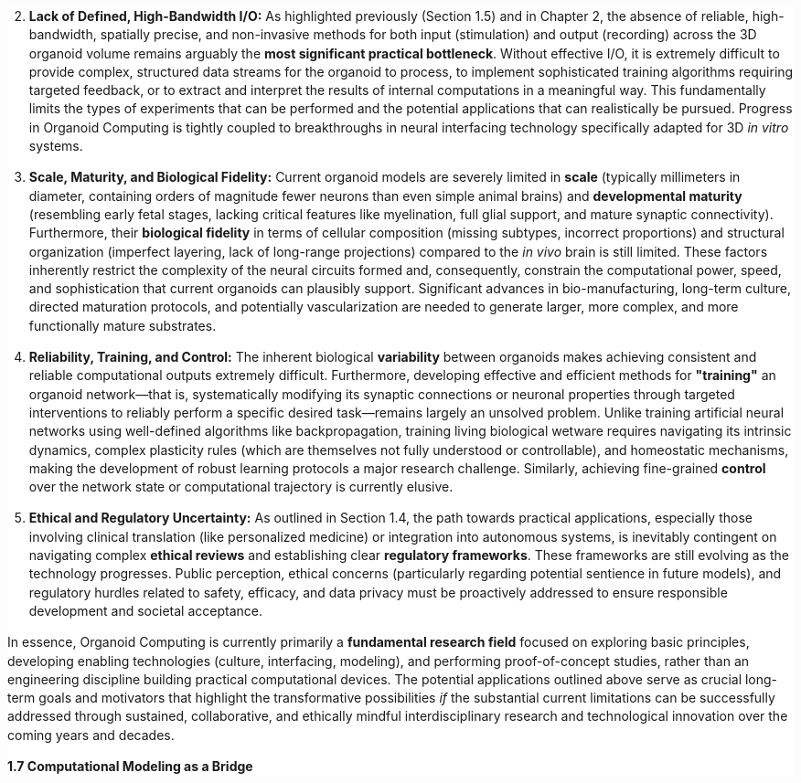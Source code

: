 2.  **Lack of Defined, High-Bandwidth I/O:** As highlighted previously (Section 1.5) and in Chapter 2, the absence of reliable, high-bandwidth, spatially precise, and non-invasive methods for both input (stimulation) and output (recording) across the 3D organoid volume remains arguably the **most significant practical bottleneck**. Without effective I/O, it is extremely difficult to provide complex, structured data streams for the organoid to process, to implement sophisticated training algorithms requiring targeted feedback, or to extract and interpret the results of internal computations in a meaningful way. This fundamentally limits the types of experiments that can be performed and the potential applications that can realistically be pursued. Progress in Organoid Computing is tightly coupled to breakthroughs in neural interfacing technology specifically adapted for 3D *in vitro* systems.

3.  **Scale, Maturity, and Biological Fidelity:** Current organoid models are severely limited in **scale** (typically millimeters in diameter, containing orders of magnitude fewer neurons than even simple animal brains) and **developmental maturity** (resembling early fetal stages, lacking critical features like myelination, full glial support, and mature synaptic connectivity). Furthermore, their **biological fidelity** in terms of cellular composition (missing subtypes, incorrect proportions) and structural organization (imperfect layering, lack of long-range projections) compared to the *in vivo* brain is still limited. These factors inherently restrict the complexity of the neural circuits formed and, consequently, constrain the computational power, speed, and sophistication that current organoids can plausibly support. Significant advances in bio-manufacturing, long-term culture, directed maturation protocols, and potentially vascularization are needed to generate larger, more complex, and more functionally mature substrates.

4.  **Reliability, Training, and Control:** The inherent biological **variability** between organoids makes achieving consistent and reliable computational outputs extremely difficult. Furthermore, developing effective and efficient methods for **"training"** an organoid network—that is, systematically modifying its synaptic connections or neuronal properties through targeted interventions to reliably perform a specific desired task—remains largely an unsolved problem. Unlike training artificial neural networks using well-defined algorithms like backpropagation, training living biological wetware requires navigating its intrinsic dynamics, complex plasticity rules (which are themselves not fully understood or controllable), and homeostatic mechanisms, making the development of robust learning protocols a major research challenge. Similarly, achieving fine-grained **control** over the network state or computational trajectory is currently elusive.

5.  **Ethical and Regulatory Uncertainty:** As outlined in Section 1.4, the path towards practical applications, especially those involving clinical translation (like personalized medicine) or integration into autonomous systems, is inevitably contingent on navigating complex **ethical reviews** and establishing clear **regulatory frameworks**. These frameworks are still evolving as the technology progresses. Public perception, ethical concerns (particularly regarding potential sentience in future models), and regulatory hurdles related to safety, efficacy, and data privacy must be proactively addressed to ensure responsible development and societal acceptance.

In essence, Organoid Computing is currently primarily a **fundamental research field** focused on exploring basic principles, developing enabling technologies (culture, interfacing, modeling), and performing proof-of-concept studies, rather than an engineering discipline building practical computational devices. The potential applications outlined above serve as crucial long-term goals and motivators that highlight the transformative possibilities *if* the substantial current limitations can be successfully addressed through sustained, collaborative, and ethically mindful interdisciplinary research and technological innovation over the coming years and decades.

**1.7 Computational Modeling as a Bridge**
